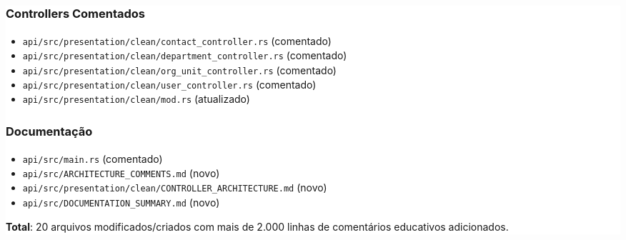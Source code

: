 ### **Controllers Comentados**
- `api/src/presentation/clean/contact_controller.rs` (comentado)
- `api/src/presentation/clean/department_controller.rs` (comentado)
- `api/src/presentation/clean/org_unit_controller.rs` (comentado)
- `api/src/presentation/clean/user_controller.rs` (comentado)
- `api/src/presentation/clean/mod.rs` (atualizado)

### **Documentação**
- `api/src/main.rs` (comentado)
- `api/src/ARCHITECTURE_COMMENTS.md` (novo)
- `api/src/presentation/clean/CONTROLLER_ARCHITECTURE.md` (novo)
- `api/src/DOCUMENTATION_SUMMARY.md` (novo)

**Total**: 20 arquivos modificados/criados com mais de 2.000 linhas de comentários educativos adicionados.
